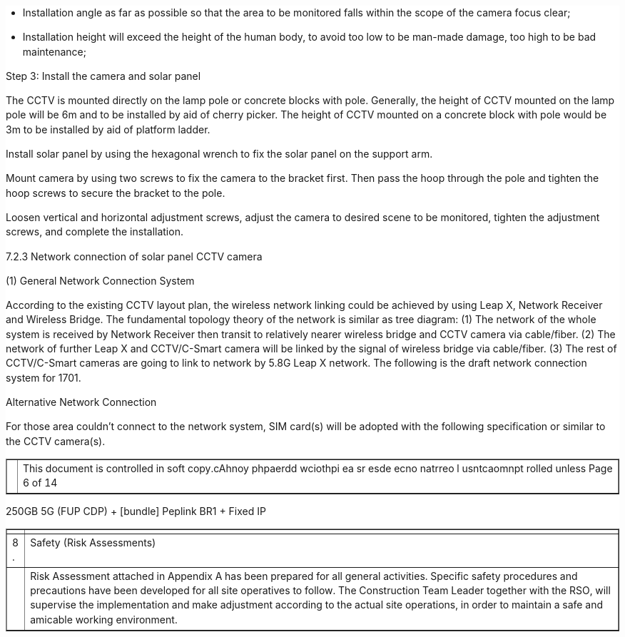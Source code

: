 - Installation angle as far as possible so that the area to be monitored falls within the scope of the camera focus clear;

- Installation height will exceed the height of the human body, to avoid too low to be man-made damage, too high to be bad maintenance;

Step 3: Install the camera and solar panel

The CCTV is mounted directly on the lamp pole or concrete blocks with pole. Generally, the height of CCTV mounted on the lamp pole will be 6m and to be installed by aid of cherry picker. The height of CCTV mounted on a concrete block with pole would be 3m to be installed by aid of platform ladder.

Install solar panel by using the hexagonal wrench to fix the solar panel on the support arm.

Mount camera by using two screws to fix the camera to the bracket first. Then pass the hoop through the pole and tighten the hoop screws to secure the bracket to the pole.

Loosen vertical and horizontal adjustment screws, adjust the camera to desired scene to be monitored, tighten the adjustment screws, and complete the installation.

7.2.3 Network connection of solar panel CCTV camera

(1) General Network Connection System

According to the existing CCTV layout plan, the wireless network linking could be achieved by using Leap X, Network Receiver and Wireless Bridge. The fundamental topology theory of the network is similar as tree diagram: (1) The network of the whole system is received by Network Receiver then transit to relatively nearer wireless bridge and CCTV camera via cable/fiber. (2) The network of further Leap X and CCTV/C-Smart camera will be linked by the signal of wireless bridge via cable/fiber. (3) The rest of CCTV/C-Smart cameras are going to link to network by 5.8G Leap X network. The following is the draft network connection system for 1701.

Alternative Network Connection

For those area couldn’t connect to the network system, SIM card(s) will be adopted with the following specification or similar to the CCTV camera(s). 


<table border="1" ><tr>
<td colspan="1" rowspan="1"></td>
<td colspan="1" rowspan="1">This document is controlled in soft copy.cAhnoy phpaerdd wciothpi ea sr esde ecno natrreo l usntcaomnpt rolled unless Page 6 of 14</td>
</tr></table>

250GB 5G (FUP CDP) + [bundle] Peplink BR1 + Fixed IP 


<table border="1" ><tr>
<td colspan="1" rowspan="1"></td>
<td colspan="1" rowspan="1"></td>
</tr><tr>
<td colspan="1" rowspan="1">8. </td>
<td colspan="1" rowspan="1">Safety (Risk Assessments)</td>
</tr><tr>
<td colspan="1" rowspan="1"></td>
<td colspan="1" rowspan="1">Risk Assessment attached in Appendix A has been prepared for all general activities. Specific safety procedures and precautions have been developed for all site operatives to follow. The Construction Team Leader together with the RSO, will supervise the implementation and make adjustment according to the actual site operations, in order to maintain a safe and amicable working environment.</td>
</tr></table>
